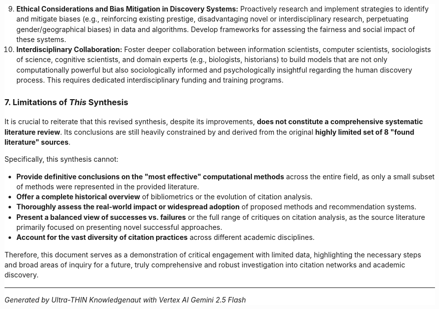 9.  **Ethical Considerations and Bias Mitigation in Discovery Systems:** Proactively research and implement strategies to identify and mitigate biases (e.g., reinforcing existing prestige, disadvantaging novel or interdisciplinary research, perpetuating gender/geographical biases) in data and algorithms. Develop frameworks for assessing the fairness and social impact of these systems.
10. **Interdisciplinary Collaboration:** Foster deeper collaboration between information scientists, computer scientists, sociologists of science, cognitive scientists, and domain experts (e.g., biologists, historians) to build models that are not only computationally powerful but also sociologically informed and psychologically insightful regarding the human discovery process. This requires dedicated interdisciplinary funding and training programs.

### 7. Limitations of *This* Synthesis

It is crucial to reiterate that this revised synthesis, despite its improvements, **does not constitute a comprehensive systematic literature review**. Its conclusions are still heavily constrained by and derived from the original **highly limited set of 8 "found literature" sources**.

Specifically, this synthesis cannot:

*   **Provide definitive conclusions on the "most effective" computational methods** across the entire field, as only a small subset of methods were represented in the provided literature.
*   **Offer a complete historical overview** of bibliometrics or the evolution of citation analysis.
*   **Thoroughly assess the real-world impact or widespread adoption** of proposed methods and recommendation systems.
*   **Present a balanced view of successes vs. failures** or the full range of critiques on citation analysis, as the source literature primarily focused on presenting novel successful approaches.
*   **Account for the vast diversity of citation practices** across different academic disciplines.

Therefore, this document serves as a demonstration of critical engagement with limited data, highlighting the necessary steps and broad areas of inquiry for a future, truly comprehensive and robust investigation into citation networks and academic discovery.

---

*Generated by Ultra-THIN Knowledgenaut with Vertex AI Gemini 2.5 Flash*
